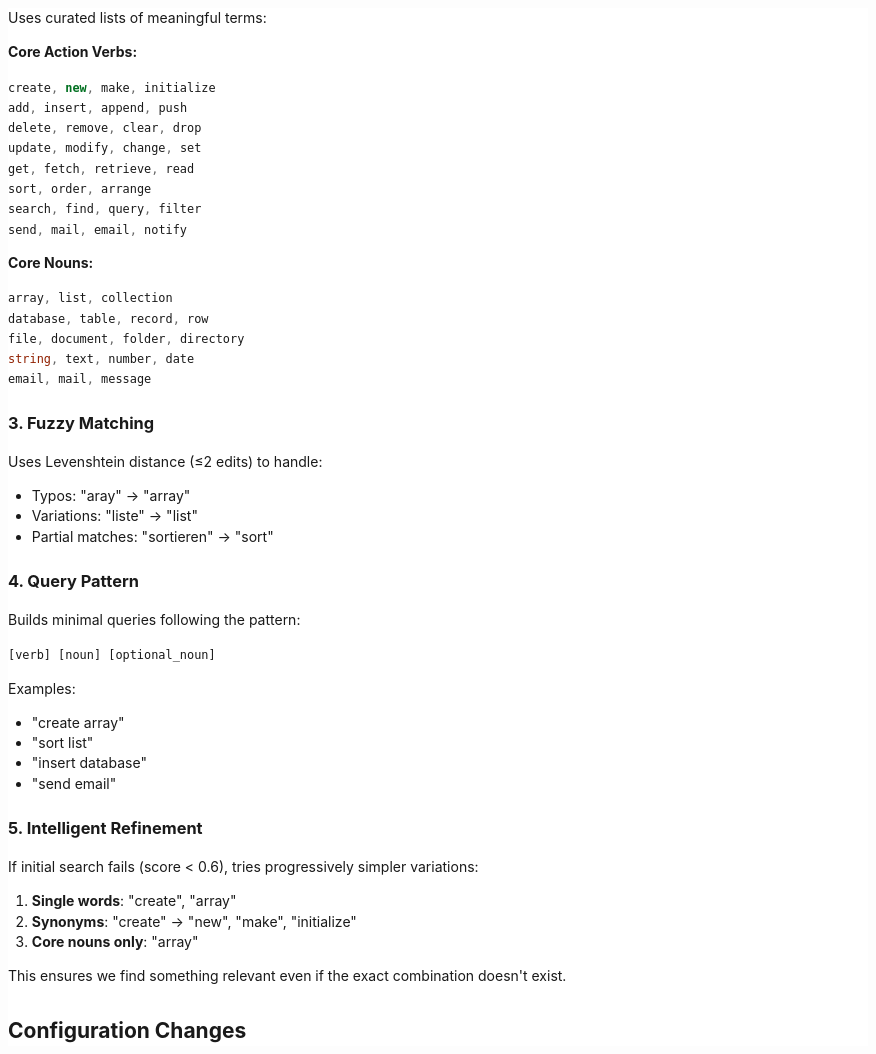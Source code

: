 Uses curated lists of meaningful terms:

**Core Action Verbs:**
```csharp
create, new, make, initialize
add, insert, append, push
delete, remove, clear, drop
update, modify, change, set
get, fetch, retrieve, read
sort, order, arrange
search, find, query, filter
send, mail, email, notify
```

**Core Nouns:**
```csharp
array, list, collection
database, table, record, row
file, document, folder, directory
string, text, number, date
email, mail, message
```

### 3. Fuzzy Matching

Uses Levenshtein distance (≤2 edits) to handle:
- Typos: "aray" → "array"
- Variations: "liste" → "list"
- Partial matches: "sortieren" → "sort"

### 4. Query Pattern

Builds minimal queries following the pattern:
```
[verb] [noun] [optional_noun]
```

Examples:
- "create array"
- "sort list"
- "insert database"
- "send email"

### 5. Intelligent Refinement

If initial search fails (score < 0.6), tries progressively simpler variations:

1. **Single words**: "create", "array"
2. **Synonyms**: "create" → "new", "make", "initialize"
3. **Core nouns only**: "array"

This ensures we find something relevant even if the exact combination doesn't exist.

## Configuration Changes

